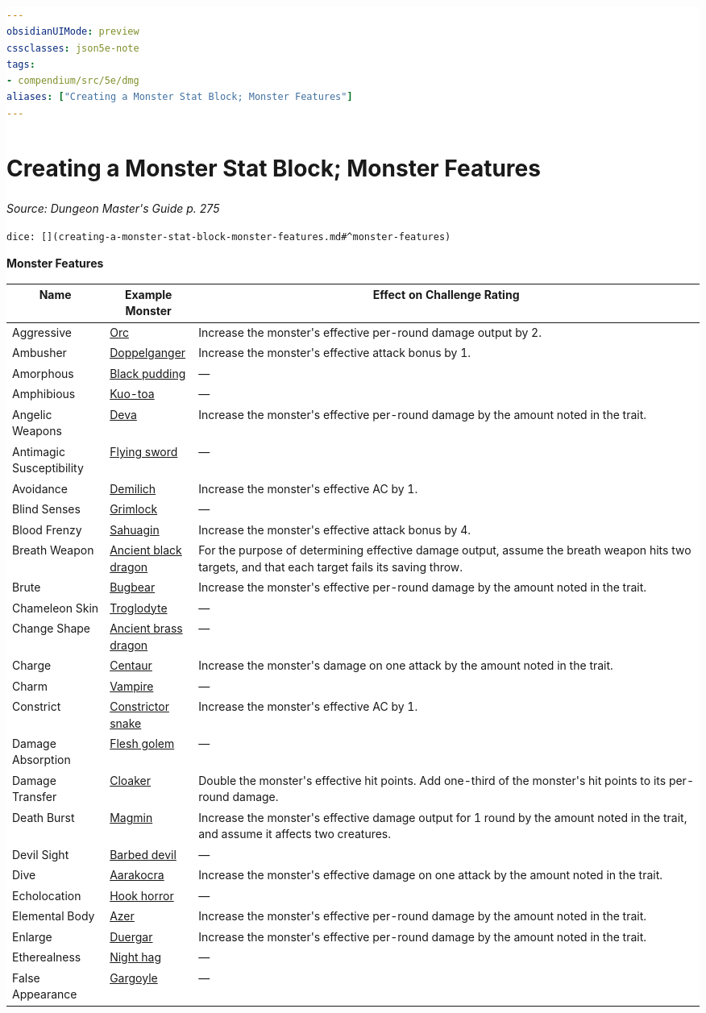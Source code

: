```yaml
---
obsidianUIMode: preview
cssclasses: json5e-note
tags:
- compendium/src/5e/dmg
aliases: ["Creating a Monster Stat Block; Monster Features"]
---
```

# Creating a Monster Stat Block; Monster Features
*Source: Dungeon Master's Guide p. 275* 

`dice: [](creating-a-monster-stat-block-monster-features.md#^monster-features)`

**Monster Features**

| Name | Example Monster | Effect on Challenge Rating |
|------|-----------------|----------------------------|
| Aggressive | [Orc](4-Resources/Compendium/bestiary/humanoid/orc.md) | Increase the monster's effective per-round damage output by 2. |
| Ambusher | [Doppelganger](4-Resources/Compendium/bestiary/monstrosity/doppelganger.md) | Increase the monster's effective attack bonus by 1. |
| Amorphous | [Black pudding](4-Resources/Compendium/bestiary/ooze/black-pudding.md) | — |
| Amphibious | [Kuo-toa](4-Resources/Compendium/bestiary/humanoid/kuo-toa.md) | — |
| Angelic Weapons | [Deva](4-Resources/Compendium/bestiary/celestial/deva.md) | Increase the monster's effective per-round damage by the amount noted in the trait. |
| Antimagic Susceptibility | [Flying sword](4-Resources/Compendium/bestiary/construct/flying-sword.md) | — |
| Avoidance | [Demilich](4-Resources/Compendium/bestiary/undead/demilich.md) | Increase the monster's effective AC by 1. |
| Blind Senses | [Grimlock](4-Resources/Compendium/bestiary/humanoid/grimlock.md) | — |
| Blood Frenzy | [Sahuagin](4-Resources/Compendium/bestiary/humanoid/sahuagin.md) | Increase the monster's effective attack bonus by 4. |
| Breath Weapon | [Ancient black dragon](4-Resources/Compendium/bestiary/dragon/ancient-black-dragon.md) | For the purpose of determining effective damage output, assume the breath weapon hits two targets, and that each target fails its saving throw. |
| Brute | [Bugbear](4-Resources/Compendium/bestiary/humanoid/bugbear.md) | Increase the monster's effective per-round damage by the amount noted in the trait. |
| Chameleon Skin | [Troglodyte](4-Resources/Compendium/bestiary/humanoid/troglodyte.md) | — |
| Change Shape | [Ancient brass dragon](4-Resources/Compendium/bestiary/dragon/ancient-brass-dragon.md) | — |
| Charge | [Centaur](4-Resources/Compendium/bestiary/monstrosity/centaur.md) | Increase the monster's damage on one attack by the amount noted in the trait. |
| Charm | [Vampire](4-Resources/Compendium/bestiary/undead/vampire.md) | — |
| Constrict | [Constrictor snake](4-Resources/Compendium/bestiary/beast/constrictor-snake.md) | Increase the monster's effective AC by 1. |
| Damage Absorption | [Flesh golem](4-Resources/Compendium/bestiary/construct/flesh-golem.md) | — |
| Damage Transfer | [Cloaker](4-Resources/Compendium/bestiary/aberration/cloaker.md) | Double the monster's effective hit points. Add one-third of the monster's hit points to its per-round damage. |
| Death Burst | [Magmin](4-Resources/Compendium/bestiary/elemental/magmin.md) | Increase the monster's effective damage output for 1 round by the amount noted in the trait, and assume it affects two creatures. |
| Devil Sight | [Barbed devil](4-Resources/Compendium/bestiary/fiend/barbed-devil.md) | — |
| Dive | [Aarakocra](4-Resources/Compendium/bestiary/humanoid/aarakocra.md) | Increase the monster's effective damage on one attack by the amount noted in the trait. |
| Echolocation | [Hook horror](4-Resources/Compendium/bestiary/monstrosity/hook-horror.md) | — |
| Elemental Body | [Azer](4-Resources/Compendium/bestiary/elemental/azer.md) | Increase the monster's effective per-round damage by the amount noted in the trait. |
| Enlarge | [Duergar](4-Resources/Compendium/bestiary/humanoid/duergar.md) | Increase the monster's effective per-round damage by the amount noted in the trait. |
| Etherealness | [Night hag](4-Resources/Compendium/bestiary/fiend/night-hag.md) | — |
| False Appearance | [Gargoyle](4-Resources/Compendium/bestiary/elemental/gargoyle.md) | — |